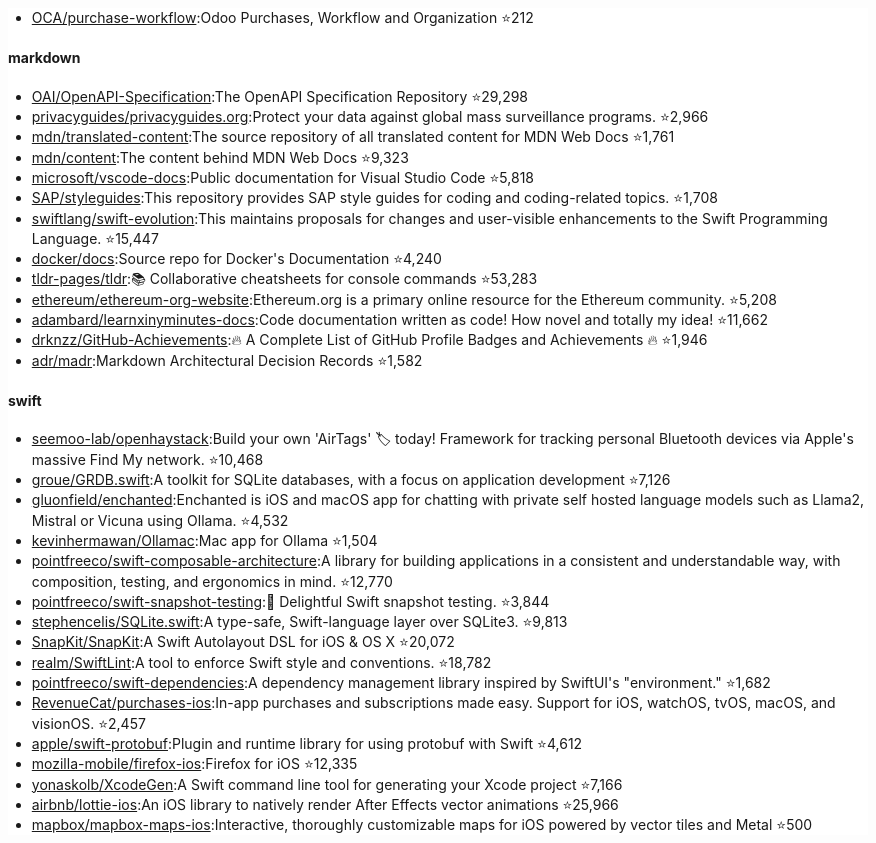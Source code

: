 * [OCA/purchase-workflow](https://github.com/OCA/purchase-workflow):Odoo Purchases, Workflow and Organization ⭐212

#### markdown
* [OAI/OpenAPI-Specification](https://github.com/OAI/OpenAPI-Specification):The OpenAPI Specification Repository ⭐29,298
* [privacyguides/privacyguides.org](https://github.com/privacyguides/privacyguides.org):Protect your data against global mass surveillance programs. ⭐2,966
* [mdn/translated-content](https://github.com/mdn/translated-content):The source repository of all translated content for MDN Web Docs ⭐1,761
* [mdn/content](https://github.com/mdn/content):The content behind MDN Web Docs ⭐9,323
* [microsoft/vscode-docs](https://github.com/microsoft/vscode-docs):Public documentation for Visual Studio Code ⭐5,818
* [SAP/styleguides](https://github.com/SAP/styleguides):This repository provides SAP style guides for coding and coding-related topics. ⭐1,708
* [swiftlang/swift-evolution](https://github.com/swiftlang/swift-evolution):This maintains proposals for changes and user-visible enhancements to the Swift Programming Language. ⭐15,447
* [docker/docs](https://github.com/docker/docs):Source repo for Docker's Documentation ⭐4,240
* [tldr-pages/tldr](https://github.com/tldr-pages/tldr):📚 Collaborative cheatsheets for console commands ⭐53,283
* [ethereum/ethereum-org-website](https://github.com/ethereum/ethereum-org-website):Ethereum.org is a primary online resource for the Ethereum community. ⭐5,208
* [adambard/learnxinyminutes-docs](https://github.com/adambard/learnxinyminutes-docs):Code documentation written as code! How novel and totally my idea! ⭐11,662
* [drknzz/GitHub-Achievements](https://github.com/drknzz/GitHub-Achievements):🔥 A Complete List of GitHub Profile Badges and Achievements 🔥 ⭐1,946
* [adr/madr](https://github.com/adr/madr):Markdown Architectural Decision Records ⭐1,582

#### swift
* [seemoo-lab/openhaystack](https://github.com/seemoo-lab/openhaystack):Build your own 'AirTags' 🏷 today! Framework for tracking personal Bluetooth devices via Apple's massive Find My network. ⭐10,468
* [groue/GRDB.swift](https://github.com/groue/GRDB.swift):A toolkit for SQLite databases, with a focus on application development ⭐7,126
* [gluonfield/enchanted](https://github.com/gluonfield/enchanted):Enchanted is iOS and macOS app for chatting with private self hosted language models such as Llama2, Mistral or Vicuna using Ollama. ⭐4,532
* [kevinhermawan/Ollamac](https://github.com/kevinhermawan/Ollamac):Mac app for Ollama ⭐1,504
* [pointfreeco/swift-composable-architecture](https://github.com/pointfreeco/swift-composable-architecture):A library for building applications in a consistent and understandable way, with composition, testing, and ergonomics in mind. ⭐12,770
* [pointfreeco/swift-snapshot-testing](https://github.com/pointfreeco/swift-snapshot-testing):📸 Delightful Swift snapshot testing. ⭐3,844
* [stephencelis/SQLite.swift](https://github.com/stephencelis/SQLite.swift):A type-safe, Swift-language layer over SQLite3. ⭐9,813
* [SnapKit/SnapKit](https://github.com/SnapKit/SnapKit):A Swift Autolayout DSL for iOS & OS X ⭐20,072
* [realm/SwiftLint](https://github.com/realm/SwiftLint):A tool to enforce Swift style and conventions. ⭐18,782
* [pointfreeco/swift-dependencies](https://github.com/pointfreeco/swift-dependencies):A dependency management library inspired by SwiftUI's "environment." ⭐1,682
* [RevenueCat/purchases-ios](https://github.com/RevenueCat/purchases-ios):In-app purchases and subscriptions made easy. Support for iOS, watchOS, tvOS, macOS, and visionOS. ⭐2,457
* [apple/swift-protobuf](https://github.com/apple/swift-protobuf):Plugin and runtime library for using protobuf with Swift ⭐4,612
* [mozilla-mobile/firefox-ios](https://github.com/mozilla-mobile/firefox-ios):Firefox for iOS ⭐12,335
* [yonaskolb/XcodeGen](https://github.com/yonaskolb/XcodeGen):A Swift command line tool for generating your Xcode project ⭐7,166
* [airbnb/lottie-ios](https://github.com/airbnb/lottie-ios):An iOS library to natively render After Effects vector animations ⭐25,966
* [mapbox/mapbox-maps-ios](https://github.com/mapbox/mapbox-maps-ios):Interactive, thoroughly customizable maps for iOS powered by vector tiles and Metal ⭐500
